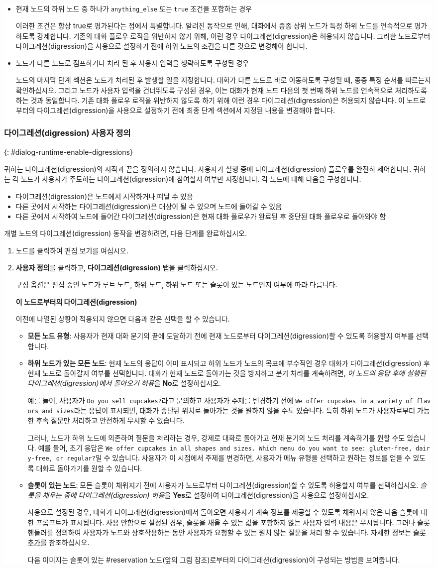   - 현재 노드의 하위 노드 중 하나가 `anything_else` 또는 `true` 조건을 포함하는 경우

    이러한 조건은 항상 true로 평가된다는 점에서 특별합니다. 알려진 동작으로 인해, 대화에서 종종 상위 노드가 특정 하위 노드를 연속적으로 평가하도록 강제합니다. 기존의 대화 플로우 로직을 위반하지 않기 위해, 이런 경우 다이그레션(digression)은 허용되지 않습니다. 그러한 노드로부터 다이그레션(digression)을 사용으로 설정하기 전에 하위 노드의 조건을 다른 것으로 변경해야 합니다.

  - 노드가 다른 노드로 점프하거나 처리 된 후 사용자 입력을 생략하도록 구성된 경우

    노드의 마지막 단계 섹션은 노드가 처리된 후 발생할 일을 지정합니다. 대화가 다른 노드로 바로 이동하도록 구성될 때, 종종 특정 순서를 따르는지 확인하십시오. 그리고 노드가 사용자 입력을 건너뛰도록 구성된 경우, 이는 대화가 현재 노드 다음의 첫 번째 하위 노드를 연속적으로 처리하도록 하는 것과 동일합니다. 기존 대화 플로우 로직을 위반하지 않도록 하기 위해 이런 경우 다이그레션(digression)은 허용되지 않습니다. 이 노드로부터의 다이그레션(digression)을 사용으로 설정하기 전에 최종 단계 섹션에서 지정된 내용을 변경해야 합니다.

### 다이그레션(digression) 사용자 정의
{: #dialog-runtime-enable-digressions}

귀하는 다이그레션(digression)의 시작과 끝을 정의하지 않습니다. 사용자가 실행 중에 다이그레션(digression) 플로우를 완전히 제어합니다. 귀하는 각 노드가 사용자가 주도하는 다이그레션(digression)에 참여할지 여부만 지정합니다. 각 노드에 대해 다음을 구성합니다.

- 다이그레션(digression)은 노드에서 시작하거나 떠날 수 있음
- 다른 곳에서 시작하는 다이그레션(digression)은 대상이 될 수 있으며 노드에 들어갈 수 있음
- 다른 곳에서 시작하여 노드에 들어간 다이그레션(digression)은 현재 대화 플로우가 완료된 후 중단된 대화 플로우로 돌아와야 함

개별 노드의 다이그레션(digression) 동작을 변경하려면, 다음 단계를 완료하십시오.

1.  노드를 클릭하여 편집 보기를 여십시오.

1.  **사용자 정의**를 클릭하고, **다이그레션(digression)** 탭을 클릭하십시오.

    구성 옵션은 편집 중인 노드가 루트 노드, 하위 노드, 하위 노드 또는 슬롯이 있는 노드인지 여부에 따라 다릅니다.

    **이 노드로부터의 다이그레션(digression)**

    이전에 나열된 상황이 적용되지 않으면 다음과 같은 선택을 할 수 있습니다.

    - **모든 노드 유형**: 사용자가 현재 대화 분기의 끝에 도달하기 전에 현재 노드로부터 다이그레션(digression)할 수 있도록 허용할지 여부를 선택합니다.

    - **하위 노드가 있는 모든 노드**: 현재 노드의 응답이 이미 표시되고 하위 노드가 노드의 목표에 부수적인 경우 대화가 다이그레션(digression) 후 현재 노드로 돌아갈지 여부를 선택합니다. 대화가 현재 노드로 돌아가는 것을 방지하고 분기 처리를 계속하려면, *이 노드의 응답 후에 실행된 다이그레션(digression)에서 돌아오기 허용*을 **No**로 설정하십시오.

      예를 들어, 사용자가 `Do you sell cupcakes?`라고 문의하고 사용자가 주제를 변경하기 전에 `We offer cupcakes in a variety of flavors and sizes`라는 응답이 표시되면, 대화가 중단된 위치로 돌아가는 것을 원하지 않을 수도 있습니다. 특히 하위 노드가 사용자로부터 가능한 후속 질문만 처리하고 안전하게 무시할 수 있습니다.

      그러나, 노드가 하위 노드에 의존하여 질문을 처리하는 경우, 강제로 대화로 돌아가고 현재 분기의 노드 처리를 계속하기를 원할 수도 있습니다. 예를 들어, 초기 응답은 `We offer cupcakes in all shapes and sizes. Which menu do you want to see: gluten-free, dairy-free, or regular?`일 수 있습니다. 사용자가 이 시점에서 주제를 변경하면, 사용자가 메뉴 유형을 선택하고 원하는 정보를 얻을 수 있도록 대화로 돌아가기를 원할 수 있습니다.

    - **슬롯이 있는 노드**: 모든 슬롯이 채워지기 전에 사용자가 노드로부터 다이그레션(digression)할 수 있도록 허용할지 여부를 선택하십시오. *슬롯을 채우는 중에 다이그레션(digression) 허용*을 **Yes**로 설정하여 다이그레션(digression)을 사용으로 설정하십시오.

      사용으로 설정된 경우, 대화가 다이그레션(digression)에서 돌아오면 사용자가 계속 정보를 제공할 수 있도록 채워지지 않은 다음 슬롯에 대한 프롬프트가 표시됩니다. 사용 안함으로 설정된 경우, 슬롯을 채울 수 있는 값을 포함하지 않는 사용자 입력 내용은 무시됩니다. 그러나 슬롯 핸들러를 정의하여 사용자가 노드와 상호작용하는 동안 사용자가 요청할 수 있는 원치 않는 질문을 처리 할 수 있습니다. 자세한 정보는 [슬롯 추가](/docs/services/assistant?topic=assistant-dialog-slots#dialog-slots-add)를 참조하십시오.

      다음 이미지는 슬롯이 있는 #reservation 노드(앞의 그림 참조)로부터의 다이그레션(digression)이 구성되는 방법을 보여줍니다.
